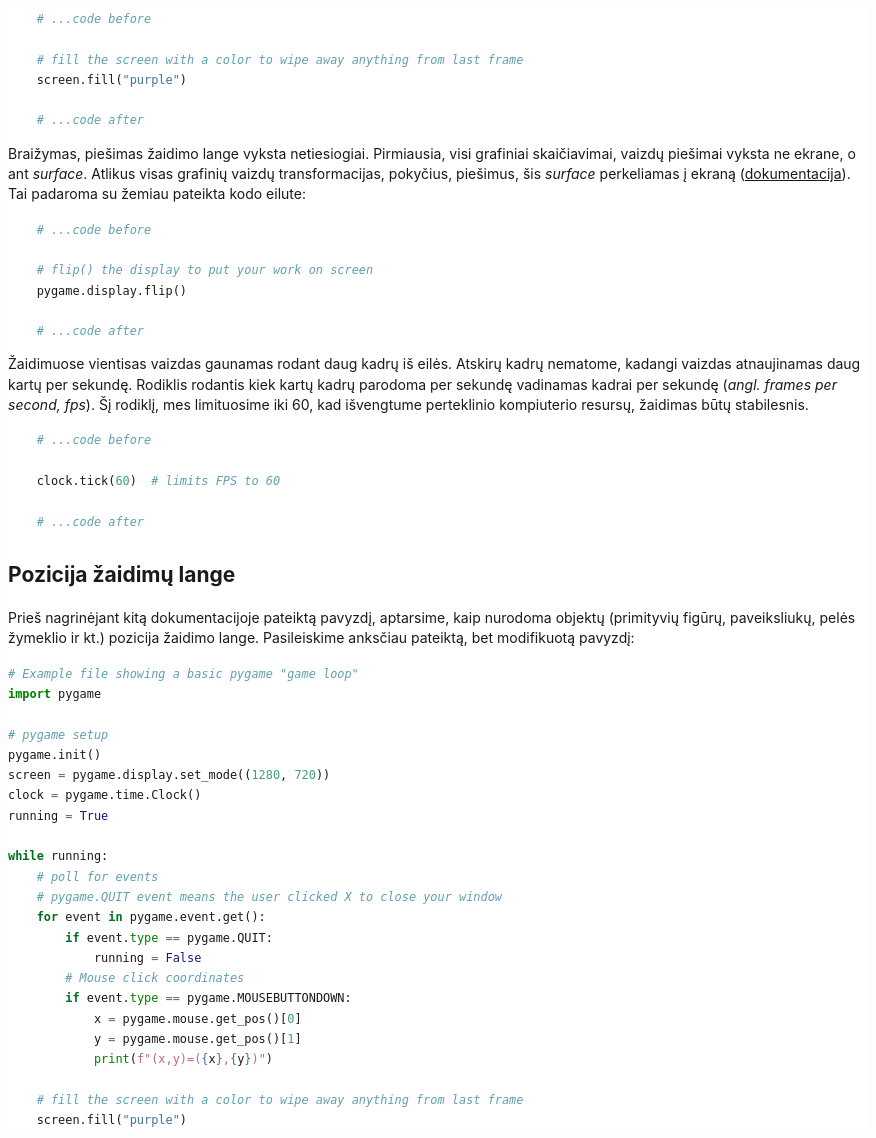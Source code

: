```python
    # ...code before

    # fill the screen with a color to wipe away anything from last frame
    screen.fill("purple")

    # ...code after
```

Braižymas, piešimas žaidimo lange vyksta netiesiogiai. Pirmiausia, visi grafiniai skaičiavimai, vaizdų piešimai vyksta ne ekrane, o ant *surface*. Atlikus visas grafinių vaizdų transformacijas, pokyčius, piešimus, šis *surface* perkeliamas į ekraną ([dokumentacija](https://www.pygame.org/docs/ref/display.html#pygame.display.flip)). Tai padaroma su žemiau pateikta kodo eilute:

```python
    # ...code before

    # flip() the display to put your work on screen
    pygame.display.flip()
    
    # ...code after
```

Žaidimuose vientisas vaizdas gaunamas rodant daug kadrų iš eilės. Atskirų kadrų nematome, kadangi vaizdas atnaujinamas daug kartų per sekundę. Rodiklis rodantis kiek kartų kadrų parodoma per sekundę vadinamas kadrai per sekundę (*angl. frames per second, fps*). Šį rodiklį, mes limituosime iki 60, kad išvengtume perteklinio kompiuterio resursų, žaidimas būtų stabilesnis.

```python
    # ...code before

    clock.tick(60)  # limits FPS to 60
    
    # ...code after
```

## Pozicija žaidimų lange

Prieš nagrinėjant kitą dokumentacijoje pateiktą pavyzdį, aptarsime, kaip nurodoma objektų (primityvių figūrų, paveiksliukų, pelės žymeklio ir kt.) pozicija žaidimo lange. Pasileiskime anksčiau pateiktą, bet modifikuotą pavyzdį:

```python
# Example file showing a basic pygame "game loop"
import pygame

# pygame setup
pygame.init()
screen = pygame.display.set_mode((1280, 720))
clock = pygame.time.Clock()
running = True

while running:
    # poll for events
    # pygame.QUIT event means the user clicked X to close your window
    for event in pygame.event.get():
        if event.type == pygame.QUIT:
            running = False
        # Mouse click coordinates
        if event.type == pygame.MOUSEBUTTONDOWN:
            x = pygame.mouse.get_pos()[0]
            y = pygame.mouse.get_pos()[1]
            print(f"(x,y)=({x},{y})")

    # fill the screen with a color to wipe away anything from last frame
    screen.fill("purple")

```
